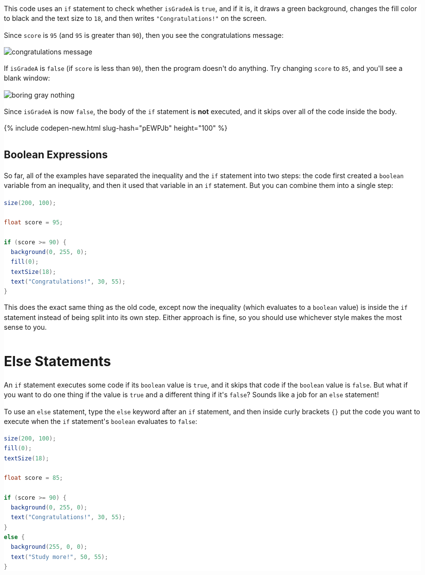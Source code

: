 This code uses an `if` statement to check whether `isGradeA` is `true`, and if it is, it draws a green background, changes the fill color to black and the text size to `18`, and then writes `"Congratulations!"` on the screen.

Since `score` is `95` (and `95` is greater than `90`), then you see the congratulations message:

![congratulations message](/tutorials/processing/images/if-statements-1.png)

If `isGradeA` is `false` (if `score` is less than `90`), then the program doesn't do anything. Try changing `score` to `85`, and you'll see a blank window:

![boring gray nothing](/tutorials/processing/images/if-statements-2.png)

Since `isGradeA` is now `false`, the body of the `if` statement is **not** executed, and it skips over all of the code inside the body.

{% include codepen-new.html slug-hash="pEWPJb" height="100" %}

## Boolean Expressions

So far, all of the examples have separated the inequality and the `if` statement into two steps: the code first created a `boolean` variable from an inequality, and then it used that variable in an `if` statement. But you can combine them into a single step:

```java
size(200, 100);

float score = 95;

if (score >= 90) {
  background(0, 255, 0);
  fill(0);
  textSize(18);
  text("Congratulations!", 30, 55);
}
```

This does the exact same thing as the old code, except now the inequality (which evaluates to a `boolean` value) is inside the `if` statement instead of being split into its own step. Either approach is fine, so you should use whichever style makes the most sense to you.

# Else Statements

An `if` statement executes some code if its `boolean` value is `true`, and it skips that code if the `boolean` value is `false`. But what if you want to do one thing if the value is `true` and a different thing if it's `false`?  Sounds like a job for an `else` statement!

To use an `else` statement, type the `else` keyword after an `if` statement, and then inside curly brackets `{}` put the code you want to execute when the `if` statement's `boolean` evaluates to `false`:

```java
size(200, 100);
fill(0);
textSize(18);

float score = 85;

if (score >= 90) {
  background(0, 255, 0);
  text("Congratulations!", 30, 55);
}
else {
  background(255, 0, 0);
  text("Study more!", 50, 55);
}
```